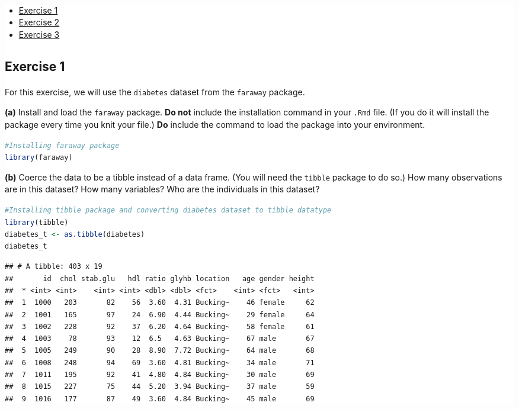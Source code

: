 -   [Exercise 1](#exercise-1)
-   [Exercise 2](#exercise-2)
-   [Exercise 3](#exercise-3)

Exercise 1
----------

For this exercise, we will use the `diabetes` dataset from the `faraway` package.

**(a)** Install and load the `faraway` package. **Do not** include the installation command in your `.Rmd` file. (If you do it will install the package every time you knit your file.) **Do** include the command to load the package into your environment.

``` r
#Installing faraway package
library(faraway)
```

**(b)** Coerce the data to be a tibble instead of a data frame. (You will need the `tibble` package to do so.) How many observations are in this dataset? How many variables? Who are the individuals in this dataset?

``` r
#Installing tibble package and converting diabetes dataset to tibble datatype
library(tibble)
diabetes_t <- as.tibble(diabetes)
diabetes_t
```

    ## # A tibble: 403 x 19
    ##       id  chol stab.glu   hdl ratio glyhb location   age gender height
    ##  * <int> <int>    <int> <int> <dbl> <dbl> <fct>    <int> <fct>   <int>
    ##  1  1000   203       82    56  3.60  4.31 Bucking~    46 female     62
    ##  2  1001   165       97    24  6.90  4.44 Bucking~    29 female     64
    ##  3  1002   228       92    37  6.20  4.64 Bucking~    58 female     61
    ##  4  1003    78       93    12  6.5   4.63 Bucking~    67 male       67
    ##  5  1005   249       90    28  8.90  7.72 Bucking~    64 male       68
    ##  6  1008   248       94    69  3.60  4.81 Bucking~    34 male       71
    ##  7  1011   195       92    41  4.80  4.84 Bucking~    30 male       69
    ##  8  1015   227       75    44  5.20  3.94 Bucking~    37 male       59
    ##  9  1016   177       87    49  3.60  4.84 Bucking~    45 male       69